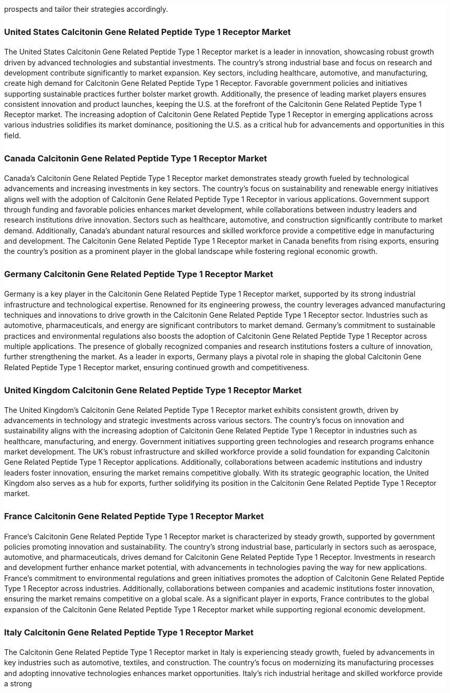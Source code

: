 prospects and tailor their strategies accordingly.</p><h3>United States Calcitonin Gene Related Peptide Type 1 Receptor Market</h3><p>The United States Calcitonin Gene Related Peptide Type 1 Receptor market is a leader in innovation, showcasing robust growth driven by advanced technologies and substantial investments. The country&rsquo;s strong industrial base and focus on research and development contribute significantly to market expansion. Key sectors, including healthcare, automotive, and manufacturing, create high demand for Calcitonin Gene Related Peptide Type 1 Receptor. Favorable government policies and initiatives supporting sustainable practices further bolster market growth. Additionally, the presence of leading market players ensures consistent innovation and product launches, keeping the U.S. at the forefront of the Calcitonin Gene Related Peptide Type 1 Receptor market. The increasing adoption of Calcitonin Gene Related Peptide Type 1 Receptor in emerging applications across various industries solidifies its market dominance, positioning the U.S. as a critical hub for advancements and opportunities in this field.</p><h3>Canada Calcitonin Gene Related Peptide Type 1 Receptor Market</h3><p>Canada&rsquo;s Calcitonin Gene Related Peptide Type 1 Receptor market demonstrates steady growth fueled by technological advancements and increasing investments in key sectors. The country&rsquo;s focus on sustainability and renewable energy initiatives aligns well with the adoption of Calcitonin Gene Related Peptide Type 1 Receptor in various applications. Government support through funding and favorable policies enhances market development, while collaborations between industry leaders and research institutions drive innovation. Sectors such as healthcare, automotive, and construction significantly contribute to market demand. Additionally, Canada&rsquo;s abundant natural resources and skilled workforce provide a competitive edge in manufacturing and development. The Calcitonin Gene Related Peptide Type 1 Receptor market in Canada benefits from rising exports, ensuring the country&rsquo;s position as a prominent player in the global landscape while fostering regional economic growth.</p><h3>Germany Calcitonin Gene Related Peptide Type 1 Receptor Market</h3><p>Germany is a key player in the Calcitonin Gene Related Peptide Type 1 Receptor market, supported by its strong industrial infrastructure and technological expertise. Renowned for its engineering prowess, the country leverages advanced manufacturing techniques and innovations to drive growth in the Calcitonin Gene Related Peptide Type 1 Receptor sector. Industries such as automotive, pharmaceuticals, and energy are significant contributors to market demand. Germany&rsquo;s commitment to sustainable practices and environmental regulations also boosts the adoption of Calcitonin Gene Related Peptide Type 1 Receptor across multiple applications. The presence of globally recognized companies and research institutions fosters a culture of innovation, further strengthening the market. As a leader in exports, Germany plays a pivotal role in shaping the global Calcitonin Gene Related Peptide Type 1 Receptor market, ensuring continued growth and competitiveness.</p><h3>United Kingdom Calcitonin Gene Related Peptide Type 1 Receptor Market</h3><p>The United Kingdom&rsquo;s Calcitonin Gene Related Peptide Type 1 Receptor market exhibits consistent growth, driven by advancements in technology and strategic investments across various sectors. The country&rsquo;s focus on innovation and sustainability aligns with the increasing adoption of Calcitonin Gene Related Peptide Type 1 Receptor in industries such as healthcare, manufacturing, and energy. Government initiatives supporting green technologies and research programs enhance market development. The UK&rsquo;s robust infrastructure and skilled workforce provide a solid foundation for expanding Calcitonin Gene Related Peptide Type 1 Receptor applications. Additionally, collaborations between academic institutions and industry leaders foster innovation, ensuring the market remains competitive globally. With its strategic geographic location, the United Kingdom also serves as a hub for exports, further solidifying its position in the Calcitonin Gene Related Peptide Type 1 Receptor market.</p><h3>France Calcitonin Gene Related Peptide Type 1 Receptor Market</h3><p>France&rsquo;s Calcitonin Gene Related Peptide Type 1 Receptor market is characterized by steady growth, supported by government policies promoting innovation and sustainability. The country&rsquo;s strong industrial base, particularly in sectors such as aerospace, automotive, and pharmaceuticals, drives demand for Calcitonin Gene Related Peptide Type 1 Receptor. Investments in research and development further enhance market potential, with advancements in technologies paving the way for new applications. France&rsquo;s commitment to environmental regulations and green initiatives promotes the adoption of Calcitonin Gene Related Peptide Type 1 Receptor across industries. Additionally, collaborations between companies and academic institutions foster innovation, ensuring the market remains competitive on a global scale. As a significant player in exports, France contributes to the global expansion of the Calcitonin Gene Related Peptide Type 1 Receptor market while supporting regional economic development.</p><h3>Italy Calcitonin Gene Related Peptide Type 1 Receptor Market</h3><p>The Calcitonin Gene Related Peptide Type 1 Receptor market in Italy is experiencing steady growth, fueled by advancements in key industries such as automotive, textiles, and construction. The country&rsquo;s focus on modernizing its manufacturing processes and adopting innovative technologies enhances market opportunities. Italy&rsquo;s rich industrial heritage and skilled workforce provide a strong